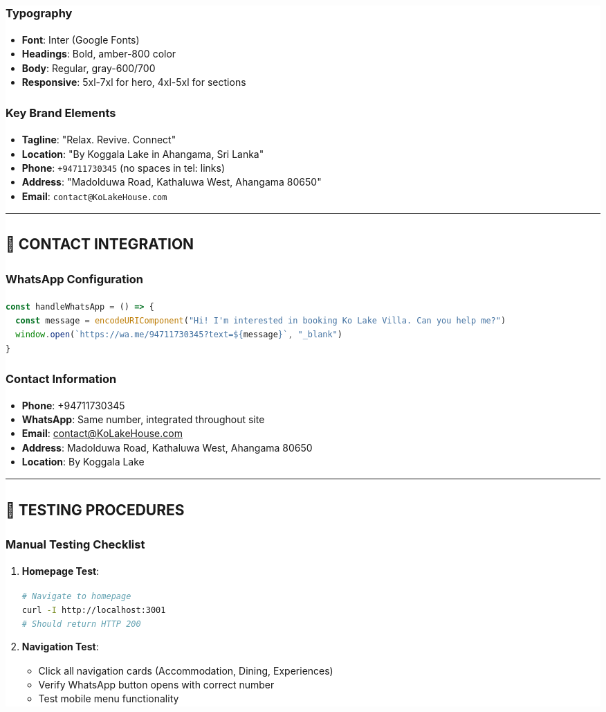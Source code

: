 ### Typography
- **Font**: Inter (Google Fonts)
- **Headings**: Bold, amber-800 color
- **Body**: Regular, gray-600/700
- **Responsive**: 5xl-7xl for hero, 4xl-5xl for sections

### Key Brand Elements
- **Tagline**: "Relax. Revive. Connect"
- **Location**: "By Koggala Lake in Ahangama, Sri Lanka"
- **Phone**: `+94711730345` (no spaces in tel: links)
- **Address**: "Madolduwa Road, Kathaluwa West, Ahangama 80650"
- **Email**: `contact@KoLakeHouse.com`

---

## 📱 CONTACT INTEGRATION

### WhatsApp Configuration
```javascript
const handleWhatsApp = () => {
  const message = encodeURIComponent("Hi! I'm interested in booking Ko Lake Villa. Can you help me?")
  window.open(`https://wa.me/94711730345?text=${message}`, "_blank")
}
```

### Contact Information
- **Phone**: +94711730345
- **WhatsApp**: Same number, integrated throughout site
- **Email**: contact@KoLakeHouse.com
- **Address**: Madolduwa Road, Kathaluwa West, Ahangama 80650
- **Location**: By Koggala Lake

---

## 🧪 TESTING PROCEDURES

### Manual Testing Checklist
1. **Homepage Test**:
   ```bash
   # Navigate to homepage
   curl -I http://localhost:3001
   # Should return HTTP 200
   ```

2. **Navigation Test**:
   - Click all navigation cards (Accommodation, Dining, Experiences)
   - Verify WhatsApp button opens with correct number
   - Test mobile menu functionality

